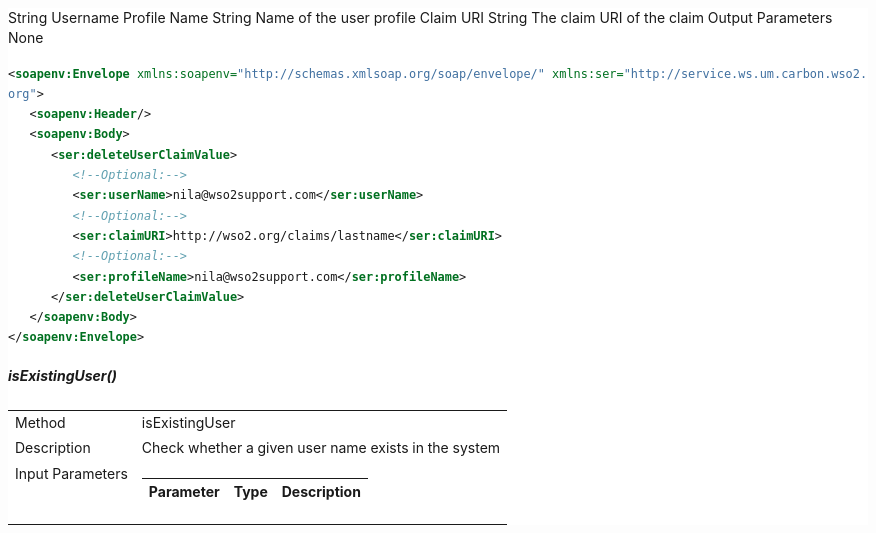 <td>String</td>
<td>Username</td>
</tr>
<tr class="even">
<td>Profile Name</td>
<td>String</td>
<td>Name of the user profile</td>
</tr>
<tr class="odd">
<td>Claim URI</td>
<td>String</td>
<td>The claim URI of the claim</td>
</tr>
</tbody>
</table>
</div></td>
</tr>
<tr class="even">
<td>Output Parameters</td>
<td>None</td>
</tr>
</tbody>
</table>

``` xml
<soapenv:Envelope xmlns:soapenv="http://schemas.xmlsoap.org/soap/envelope/" xmlns:ser="http://service.ws.um.carbon.wso2.org">
   <soapenv:Header/>
   <soapenv:Body>
      <ser:deleteUserClaimValue>
         <!--Optional:-->
         <ser:userName>nila@wso2support.com</ser:userName>
         <!--Optional:-->
         <ser:claimURI>http://wso2.org/claims/lastname</ser:claimURI>
         <!--Optional:-->
         <ser:profileName>nila@wso2support.com</ser:profileName>
      </ser:deleteUserClaimValue>
   </soapenv:Body>
</soapenv:Envelope>
```

  

##### isExistingUser()

<table>
<tbody>
<tr class="odd">
<td>Method</td>
<td>isExistingUser</td>
</tr>
<tr class="even">
<td>Description</td>
<td>Check whether a given user name exists in the system</td>
</tr>
<tr class="odd">
<td>Input Parameters</td>
<td><div class="table-wrap">
<table>
<thead>
<tr class="header">
<th>Parameter</th>
<th>Type</th>
<th>Description</th>
</tr>
</thead>